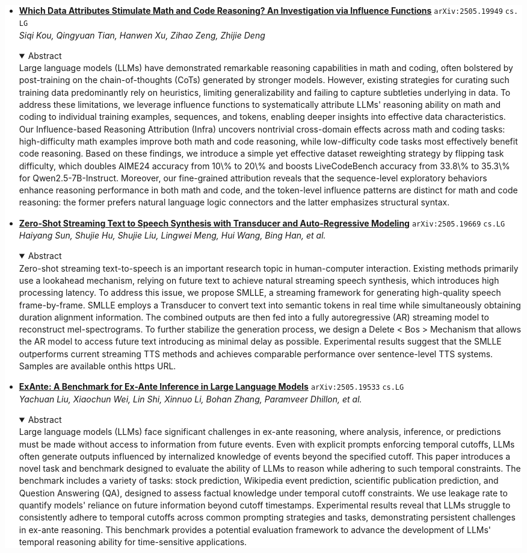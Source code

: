 - **[Which Data Attributes Stimulate Math and Code Reasoning? An Investigation via Influence Functions](https://arxiv.org/abs/2505.19949)**  `arXiv:2505.19949`  `cs.LG`  
  _Siqi Kou, Qingyuan Tian, Hanwen Xu, Zihao Zeng, Zhijie Deng_
  <details open><summary>Abstract</summary>
  Large language models (LLMs) have demonstrated remarkable reasoning capabilities in math and coding, often bolstered by post-training on the chain-of-thoughts (CoTs) generated by stronger models. However, existing strategies for curating such training data predominantly rely on heuristics, limiting generalizability and failing to capture subtleties underlying in data. To address these limitations, we leverage influence functions to systematically attribute LLMs' reasoning ability on math and coding to individual training examples, sequences, and tokens, enabling deeper insights into effective data characteristics. Our Influence-based Reasoning Attribution (Infra) uncovers nontrivial cross-domain effects across math and coding tasks: high-difficulty math examples improve both math and code reasoning, while low-difficulty code tasks most effectively benefit code reasoning. Based on these findings, we introduce a simple yet effective dataset reweighting strategy by flipping task difficulty, which doubles AIME24 accuracy from 10\% to 20\% and boosts LiveCodeBench accuracy from 33.8\% to 35.3\% for Qwen2.5-7B-Instruct. Moreover, our fine-grained attribution reveals that the sequence-level exploratory behaviors enhance reasoning performance in both math and code, and the token-level influence patterns are distinct for math and code reasoning: the former prefers natural language logic connectors and the latter emphasizes structural syntax.
  </details>

- **[Zero-Shot Streaming Text to Speech Synthesis with Transducer and Auto-Regressive Modeling](https://arxiv.org/abs/2505.19669)**  `arXiv:2505.19669`  `cs.LG`  
  _Haiyang Sun, Shujie Hu, Shujie Liu, Lingwei Meng, Hui Wang, Bing Han, et al._
  <details open><summary>Abstract</summary>
  Zero-shot streaming text-to-speech is an important research topic in human-computer interaction. Existing methods primarily use a lookahead mechanism, relying on future text to achieve natural streaming speech synthesis, which introduces high processing latency. To address this issue, we propose SMLLE, a streaming framework for generating high-quality speech frame-by-frame. SMLLE employs a Transducer to convert text into semantic tokens in real time while simultaneously obtaining duration alignment information. The combined outputs are then fed into a fully autoregressive (AR) streaming model to reconstruct mel-spectrograms. To further stabilize the generation process, we design a Delete < Bos > Mechanism that allows the AR model to access future text introducing as minimal delay as possible. Experimental results suggest that the SMLLE outperforms current streaming TTS methods and achieves comparable performance over sentence-level TTS systems. Samples are available onthis https URL.
  </details>

- **[ExAnte: A Benchmark for Ex-Ante Inference in Large Language Models](https://arxiv.org/abs/2505.19533)**  `arXiv:2505.19533`  `cs.LG`  
  _Yachuan Liu, Xiaochun Wei, Lin Shi, Xinnuo Li, Bohan Zhang, Paramveer Dhillon, et al._
  <details open><summary>Abstract</summary>
  Large language models (LLMs) face significant challenges in ex-ante reasoning, where analysis, inference, or predictions must be made without access to information from future events. Even with explicit prompts enforcing temporal cutoffs, LLMs often generate outputs influenced by internalized knowledge of events beyond the specified cutoff. This paper introduces a novel task and benchmark designed to evaluate the ability of LLMs to reason while adhering to such temporal constraints. The benchmark includes a variety of tasks: stock prediction, Wikipedia event prediction, scientific publication prediction, and Question Answering (QA), designed to assess factual knowledge under temporal cutoff constraints. We use leakage rate to quantify models' reliance on future information beyond cutoff timestamps. Experimental results reveal that LLMs struggle to consistently adhere to temporal cutoffs across common prompting strategies and tasks, demonstrating persistent challenges in ex-ante reasoning. This benchmark provides a potential evaluation framework to advance the development of LLMs' temporal reasoning ability for time-sensitive applications.
  </details>
